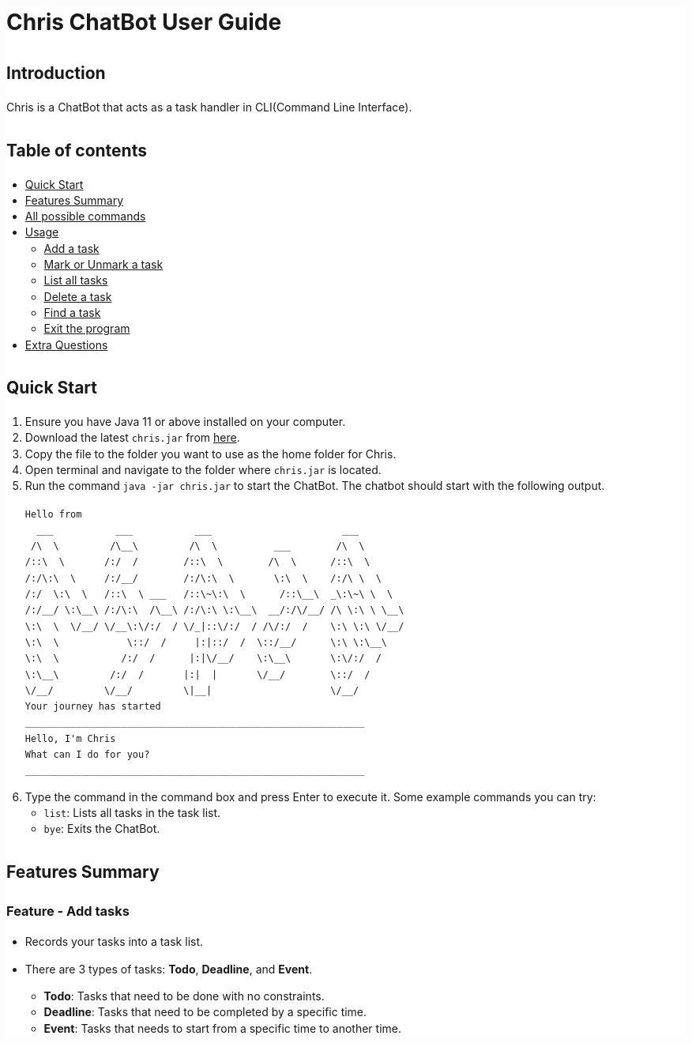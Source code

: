 # Chris ChatBot User Guide

## Introduction
Chris is a ChatBot that acts as a task handler in CLI(Command Line Interface).

## Table of contents
- [Quick Start](#quick-start)
- [Features Summary](#features-summary)
- [All possible commands](#commands-summary)
- [Usage](#usage)
    - [Add a task](#add-a-task)
    - [Mark or Unmark a task](#mark---mark-task-number)
    - [List all tasks](#list-all-tasks)
    - [Delete a task](#delete-a-task)
    - [Find a task](#find-a-task)
    - [Exit the program](#exit-the-program)
- [Extra Questions](#extra-questions)

## Quick Start

1. Ensure you have Java 11 or above installed on your computer.
2. Download the latest `chris.jar` from [here](https://github.com/CXIA17/ip/releases/download/A-Release/chris.jar).
3. Copy the file to the folder you want to use as the home folder for Chris.
4. Open terminal and navigate to the folder where `chris.jar` is located.
5. Run the command `java -jar chris.jar` to start the ChatBot. The chatbot should start with the following output.
    ```
   Hello from
      ___           ___           ___                       ___
     /\  \         /\__\         /\  \          ___        /\  \
    /::\  \       /:/  /        /::\  \        /\  \      /::\  \
   /:/\:\  \     /:/__/        /:/\:\  \       \:\  \    /:/\ \  \
    /:/  \:\  \   /::\  \ ___   /::\~\:\  \      /::\__\  _\:\~\ \  \
    /:/__/ \:\__\ /:/\:\  /\__\ /:/\:\ \:\__\  __/:/\/__/ /\ \:\ \ \__\
    \:\  \  \/__/ \/__\:\/:/  / \/_|::\/:/  / /\/:/  /    \:\ \:\ \/__/
    \:\  \            \::/  /     |:|::/  /  \::/__/      \:\ \:\__\
    \:\  \           /:/  /      |:|\/__/    \:\__\       \:\/:/  /
    \:\__\         /:/  /       |:|  |       \/__/        \::/  /
    \/__/         \/__/         \|__|                     \/__/
    Your journey has started
    ____________________________________________________________
    Hello, I'm Chris
    What can I do for you?
    ____________________________________________________________
   ```
6. Type the command in the command box and press Enter to execute it. Some example commands you can try:
    - `list`: Lists all tasks in the task list.
    - `bye`: Exits the ChatBot.

## Features Summary

### Feature - Add tasks
- Records your tasks into a task list.
- There are 3 types of tasks: **Todo**, **Deadline**, and **Event**.
    - **Todo**: Tasks that need to be done with no constraints.
    - **Deadline**: Tasks that need to be completed by a specific time.
    - **Event**: Tasks that needs to start from a specific time to another time.

   ```